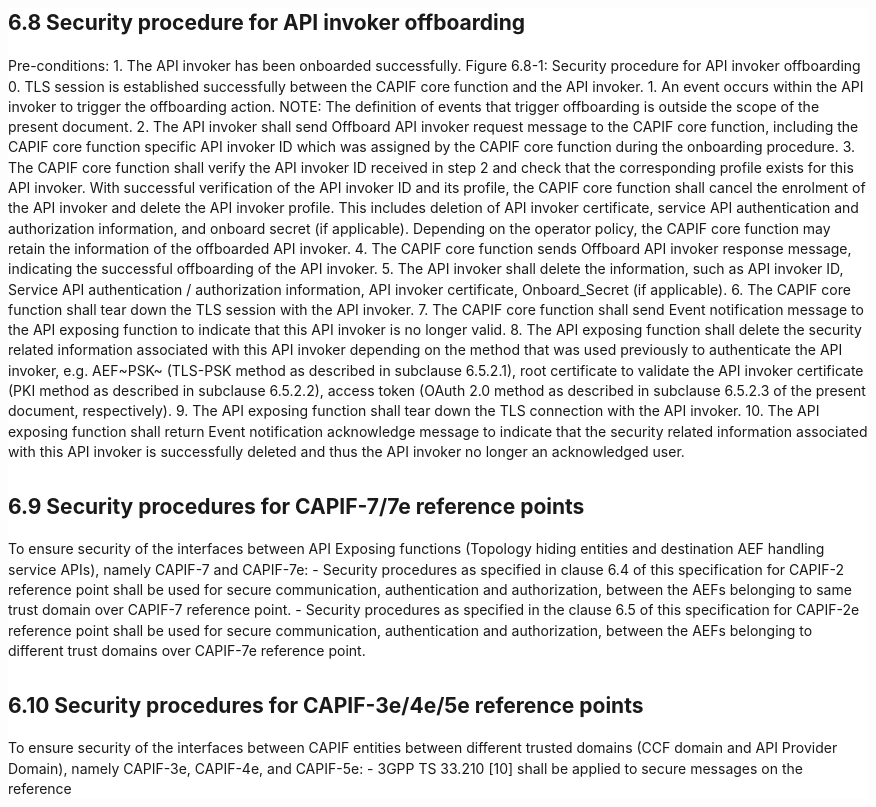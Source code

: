 ## 6.8 Security procedure for API invoker offboarding
Pre-conditions:
1\. The API invoker has been onboarded successfully.
Figure 6.8-1: Security procedure for API invoker offboarding
0\. TLS session is established successfully between the CAPIF core function
and the API invoker.
1\. An event occurs within the API invoker to trigger the offboarding action.
NOTE: The definition of events that trigger offboarding is outside the scope
of the present document.
2\. The API invoker shall send Offboard API invoker request message to the
CAPIF core function, including the CAPIF core function specific API invoker ID
which was assigned by the CAPIF core function during the onboarding procedure.
3\. The CAPIF core function shall verify the API invoker ID received in step 2
and check that the corresponding profile exists for this API invoker. With
successful verification of the API invoker ID and its profile, the CAPIF core
function shall cancel the enrolment of the API invoker and delete the API
invoker profile. This includes deletion of API invoker certificate, service
API authentication and authorization information, and onboard secret (if
applicable). Depending on the operator policy, the CAPIF core function may
retain the information of the offboarded API invoker.
4\. The CAPIF core function sends Offboard API invoker response message,
indicating the successful offboarding of the API invoker.
5\. The API invoker shall delete the information, such as API invoker ID,
Service API authentication / authorization information, API invoker
certificate, Onboard_Secret (if applicable).
6\. The CAPIF core function shall tear down the TLS session with the API
invoker.
7\. The CAPIF core function shall send Event notification message to the API
exposing function to indicate that this API invoker is no longer valid.
8\. The API exposing function shall delete the security related information
associated with this API invoker depending on the method that was used
previously to authenticate the API invoker, e.g. AEF~PSK~ (TLS-PSK method as
described in subclause 6.5.2.1), root certificate to validate the API invoker
certificate (PKI method as described in subclause 6.5.2.2), access token
(OAuth 2.0 method as described in subclause 6.5.2.3 of the present document,
respectively).
9\. The API exposing function shall tear down the TLS connection with the API
invoker.
10\. The API exposing function shall return Event notification acknowledge
message to indicate that the security related information associated with this
API invoker is successfully deleted and thus the API invoker no longer an
acknowledged user.
## 6.9 Security procedures for CAPIF-7/7e reference points
To ensure security of the interfaces between API Exposing functions (Topology
hiding entities and destination AEF handling service APIs), namely CAPIF-7 and
CAPIF-7e:
\- Security procedures as specified in clause 6.4 of this specification for
CAPIF-2 reference point shall be used for secure communication, authentication
and authorization, between the AEFs belonging to same trust domain over
CAPIF-7 reference point.
\- Security procedures as specified in the clause 6.5 of this specification
for CAPIF-2e reference point shall be used for secure communication,
authentication and authorization, between the AEFs belonging to different
trust domains over CAPIF-7e reference point.
## 6.10 Security procedures for CAPIF-3e/4e/5e reference points
To ensure security of the interfaces between CAPIF entities between different
trusted domains (CCF domain and API Provider Domain), namely CAPIF-3e,
CAPIF-4e, and CAPIF-5e:
\- 3GPP TS 33.210 [10] shall be applied to secure messages on the reference
